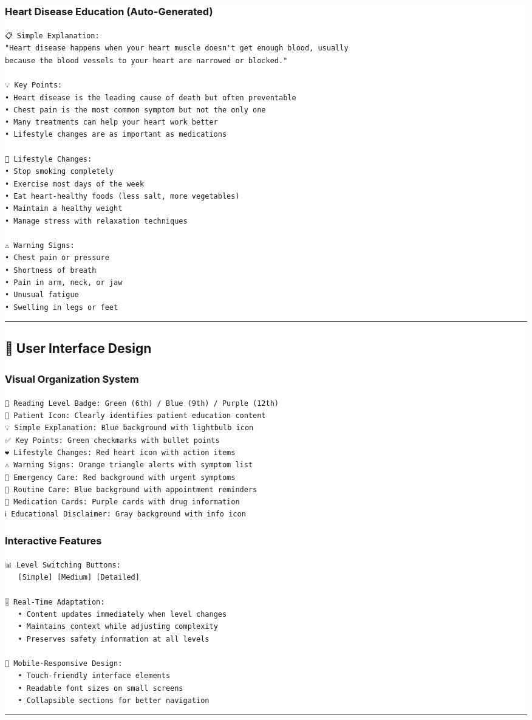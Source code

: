 ### **Heart Disease Education** (Auto-Generated)
```
📋 Simple Explanation:
"Heart disease happens when your heart muscle doesn't get enough blood, usually 
because the blood vessels to your heart are narrowed or blocked."

💡 Key Points:
• Heart disease is the leading cause of death but often preventable
• Chest pain is the most common symptom but not the only one
• Many treatments can help your heart work better
• Lifestyle changes are as important as medications

🏃 Lifestyle Changes:
• Stop smoking completely
• Exercise most days of the week
• Eat heart-healthy foods (less salt, more vegetables)
• Maintain a healthy weight
• Manage stress with relaxation techniques

⚠️ Warning Signs:
• Chest pain or pressure
• Shortness of breath
• Pain in arm, neck, or jaw
• Unusual fatigue
• Swelling in legs or feet
```

---

## 🎨 **User Interface Design**

### **Visual Organization System**
```
🎯 Reading Level Badge: Green (6th) / Blue (9th) / Purple (12th)
👤 Patient Icon: Clearly identifies patient education content
💡 Simple Explanation: Blue background with lightbulb icon
✅ Key Points: Green checkmarks with bullet points
❤️ Lifestyle Changes: Red heart icon with action items
⚠️ Warning Signs: Orange triangle alerts with symptom list
🚨 Emergency Care: Red background with urgent symptoms
📅 Routine Care: Blue background with appointment reminders
💊 Medication Cards: Purple cards with drug information
ℹ️ Educational Disclaimer: Gray background with info icon
```

### **Interactive Features**
```
📊 Level Switching Buttons:
   [Simple] [Medium] [Detailed]
   
🎚️ Real-Time Adaptation:
   • Content updates immediately when level changes
   • Maintains context while adjusting complexity
   • Preserves safety information at all levels

📱 Mobile-Responsive Design:
   • Touch-friendly interface elements
   • Readable font sizes on small screens
   • Collapsible sections for better navigation
```

---